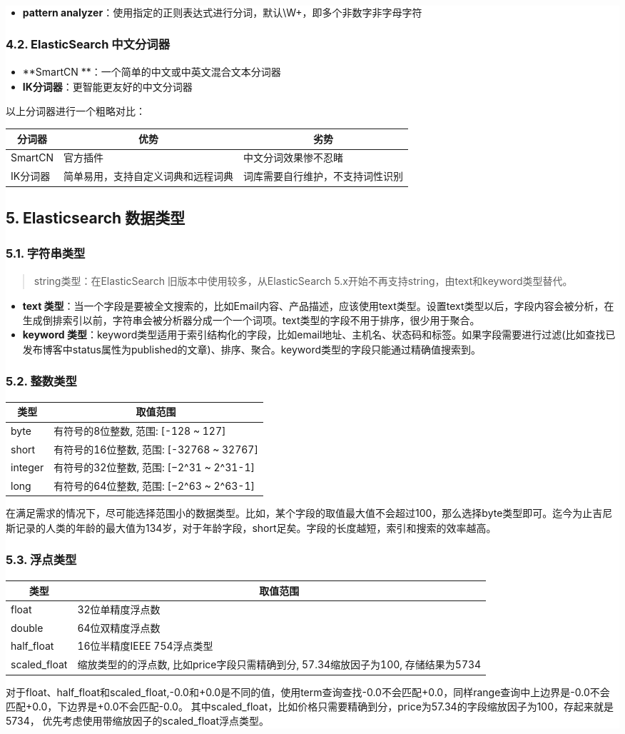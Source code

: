 * **pattern analyzer**：使用指定的正则表达式进行分词，默认\\W+，即多个非数字非字母字符

### 4.2. ElasticSearch 中文分词器

* **SmartCN **：一个简单的中⽂或中英⽂混合文本分词器
* **IK分词器**：更智能更友好的中⽂分词器

以上分词器进行一个粗略对比：

|分词器|优势|劣势|
|-- |-- |-- |
|SmartCN|官方插件|中文分词效果惨不忍睹|
|IK分词器|	简单易用，支持自定义词典和远程词典|词库需要自行维护，不支持词性识别|

## 5. Elasticsearch 数据类型

### 5.1. 字符串类型

> string类型：在ElasticSearch 旧版本中使用较多，从ElasticSearch 5.x开始不再支持string，由text和keyword类型替代。

* **text 类型**：当一个字段是要被全文搜索的，比如Email内容、产品描述，应该使用text类型。设置text类型以后，字段内容会被分析，在生成倒排索引以前，字符串会被分析器分成一个一个词项。text类型的字段不用于排序，很少用于聚合。
* **keyword 类型**：keyword类型适用于索引结构化的字段，比如email地址、主机名、状态码和标签。如果字段需要进行过滤(比如查找已发布博客中status属性为published的文章)、排序、聚合。keyword类型的字段只能通过精确值搜索到。

### 5.2. 整数类型

|类型|取值范围|
|-- |-- |
|byte	|有符号的8位整数, 范围: [-128 ~ 127]|
|short	|有符号的16位整数, 范围: [-32768 ~ 32767]|
|integer	|有符号的32位整数, 范围: [−2^31 ~ 2^31-1]|
|long	|有符号的64位整数, 范围: [−2^63 ~ 2^63-1]|

在满足需求的情况下，尽可能选择范围小的数据类型。比如，某个字段的取值最大值不会超过100，那么选择byte类型即可。迄今为止吉尼斯记录的人类的年龄的最大值为134岁，对于年龄字段，short足矣。字段的长度越短，索引和搜索的效率越高。

### 5.3. 浮点类型

|类型|取值范围|
|-- |-- |
|float	|32位单精度浮点数|
|double	|64位双精度浮点数|
|half_float	|16位半精度IEEE 754浮点类型|
|scaled_float	|缩放类型的的浮点数, 比如price字段只需精确到分, 57.34缩放因子为100, 存储结果为5734|

对于float、half_float和scaled_float,-0.0和+0.0是不同的值，使用term查询查找-0.0不会匹配+0.0，同样range查询中上边界是-0.0不会匹配+0.0，下边界是+0.0不会匹配-0.0。
其中scaled_float，比如价格只需要精确到分，price为57.34的字段缩放因子为100，存起来就是5734，
优先考虑使用带缩放因子的scaled_float浮点类型。
